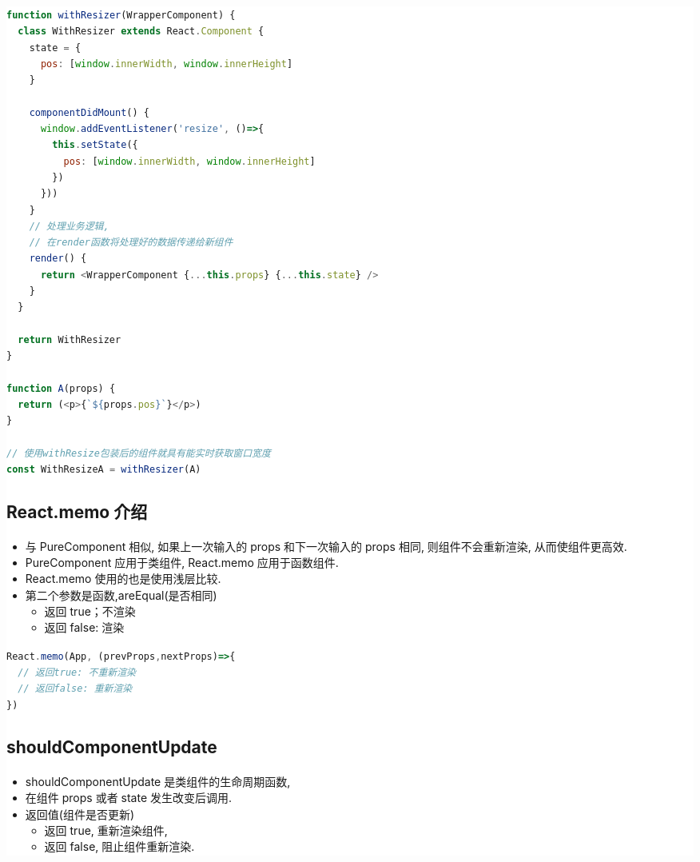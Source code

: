 ```js
function withResizer(WrapperComponent) {
  class WithResizer extends React.Component {
    state = {
      pos: [window.innerWidth, window.innerHeight]
    }

    componentDidMount() {
      window.addEventListener('resize', ()=>{
        this.setState({
          pos: [window.innerWidth, window.innerHeight]
        })
      }))
    }
    // 处理业务逻辑,
    // 在render函数将处理好的数据传递给新组件
    render() {
      return <WrapperComponent {...this.props} {...this.state} />
    }
  }

  return WithResizer
}

function A(props) {
  return (<p>{`${props.pos}`}</p>)
}

// 使用withResize包装后的组件就具有能实时获取窗口宽度
const WithResizeA = withResizer(A)
```

## React.memo 介绍

- 与 PureComponent 相似, 如果上一次输入的 props 和下一次输入的 props 相同, 则组件不会重新渲染, 从而使组件更高效.
- PureComponent 应用于类组件, React.memo 应用于函数组件.
- React.memo 使用的也是使用浅层比较.
- 第二个参数是函数,areEqual(是否相同)
  - 返回 true；不渲染
  - 返回 false: 渲染

```js
React.memo(App, (prevProps,nextProps)=>{
  // 返回true: 不重新渲染
  // 返回false: 重新渲染
})
```

## shouldComponentUpdate

- shouldComponentUpdate 是类组件的生命周期函数, 
- 在组件 props 或者 state 发生改变后调用. 
- 返回值(组件是否更新)
  - 返回 true, 重新渲染组件, 
  - 返回 false, 阻止组件重新渲染.
